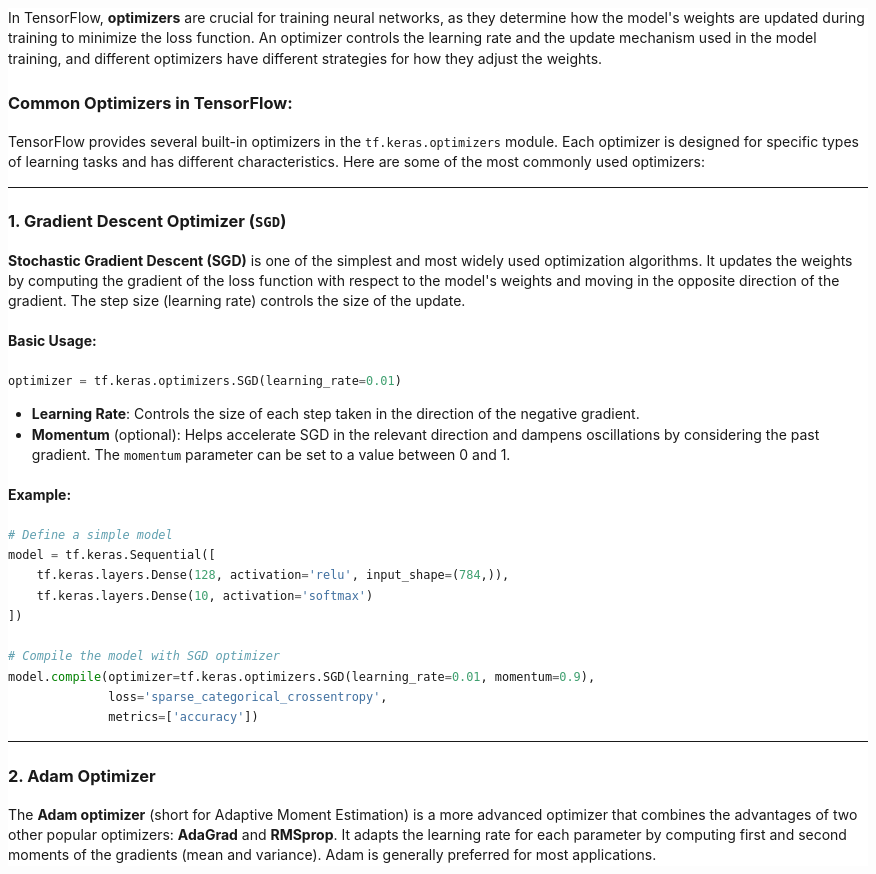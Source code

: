 In TensorFlow, **optimizers** are crucial for training neural networks, as they determine how the model's weights are updated during training to minimize the loss function. An optimizer controls the learning rate and the update mechanism used in the model training, and different optimizers have different strategies for how they adjust the weights.

### Common Optimizers in TensorFlow:

TensorFlow provides several built-in optimizers in the `tf.keras.optimizers` module. Each optimizer is designed for specific types of learning tasks and has different characteristics. Here are some of the most commonly used optimizers:

---

### 1. **Gradient Descent Optimizer** (`SGD`)

**Stochastic Gradient Descent (SGD)** is one of the simplest and most widely used optimization algorithms. It updates the weights by computing the gradient of the loss function with respect to the model's weights and moving in the opposite direction of the gradient. The step size (learning rate) controls the size of the update.

#### Basic Usage:

```python
optimizer = tf.keras.optimizers.SGD(learning_rate=0.01)
```

- **Learning Rate**: Controls the size of each step taken in the direction of the negative gradient.
- **Momentum** (optional): Helps accelerate SGD in the relevant direction and dampens oscillations by considering the past gradient. The `momentum` parameter can be set to a value between 0 and 1.

#### Example:

```python
# Define a simple model
model = tf.keras.Sequential([
    tf.keras.layers.Dense(128, activation='relu', input_shape=(784,)),
    tf.keras.layers.Dense(10, activation='softmax')
])

# Compile the model with SGD optimizer
model.compile(optimizer=tf.keras.optimizers.SGD(learning_rate=0.01, momentum=0.9),
              loss='sparse_categorical_crossentropy',
              metrics=['accuracy'])
```

---

### 2. **Adam Optimizer**

The **Adam optimizer** (short for Adaptive Moment Estimation) is a more advanced optimizer that combines the advantages of two other popular optimizers: **AdaGrad** and **RMSprop**. It adapts the learning rate for each parameter by computing first and second moments of the gradients (mean and variance). Adam is generally preferred for most applications.
